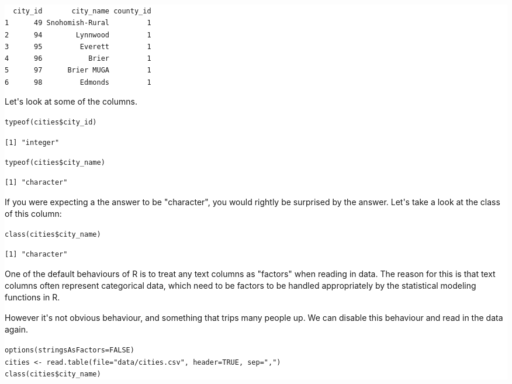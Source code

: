 

~~~{.output}
  city_id       city_name county_id
1      49 Snohomish-Rural         1
2      94        Lynnwood         1
3      95         Everett         1
4      96           Brier         1
5      97      Brier MUGA         1
6      98         Edmonds         1

~~~
Let's look at some of the columns.

~~~{.r}
typeof(cities$city_id)
~~~



~~~{.output}
[1] "integer"

~~~



~~~{.r}
typeof(cities$city_name)
~~~



~~~{.output}
[1] "character"

~~~
If you were expecting a the answer to be "character", you would rightly be
surprised by the answer. Let's take a look at the class of this column:


~~~{.r}
class(cities$city_name)
~~~



~~~{.output}
[1] "character"

~~~
One of the default behaviours of R is to treat any text columns as "factors"
when reading in data. The reason for this is that text columns often represent
categorical data, which need to be factors to be handled appropriately by
the statistical modeling functions in R.

However it's not obvious behaviour, and something that trips many people up. We can
disable this behaviour and read in the data again.


~~~{.r}
options(stringsAsFactors=FALSE)
cities <- read.table(file="data/cities.csv", header=TRUE, sep=",")
class(cities$city_name)
~~~
